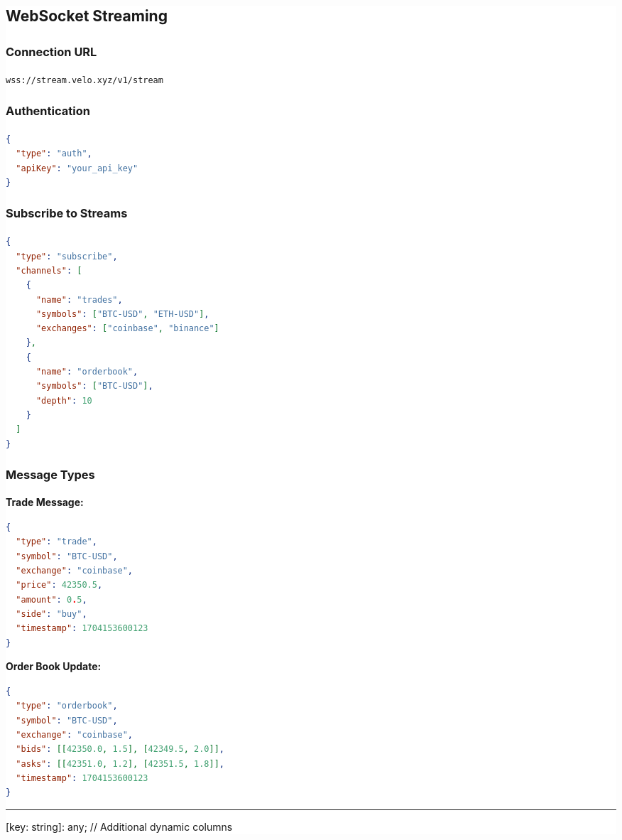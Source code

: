 
## WebSocket Streaming

### Connection URL
```
wss://stream.velo.xyz/v1/stream
```

### Authentication
```json
{
  "type": "auth",
  "apiKey": "your_api_key"
}
```

### Subscribe to Streams
```json
{
  "type": "subscribe",
  "channels": [
    {
      "name": "trades",
      "symbols": ["BTC-USD", "ETH-USD"],
      "exchanges": ["coinbase", "binance"]
    },
    {
      "name": "orderbook",
      "symbols": ["BTC-USD"],
      "depth": 10
    }
  ]
}
```

### Message Types

**Trade Message:**
```json
{
  "type": "trade",
  "symbol": "BTC-USD",
  "exchange": "coinbase",
  "price": 42350.5,
  "amount": 0.5,
  "side": "buy",
  "timestamp": 1704153600123
}
```

**Order Book Update:**
```json
{
  "type": "orderbook",
  "symbol": "BTC-USD",
  "exchange": "coinbase",
  "bids": [[42350.0, 1.5], [42349.5, 2.0]],
  "asks": [[42351.0, 1.2], [42351.5, 1.8]],
  "timestamp": 1704153600123
}
```

---

  [key: string]: any;        // Additional dynamic columns